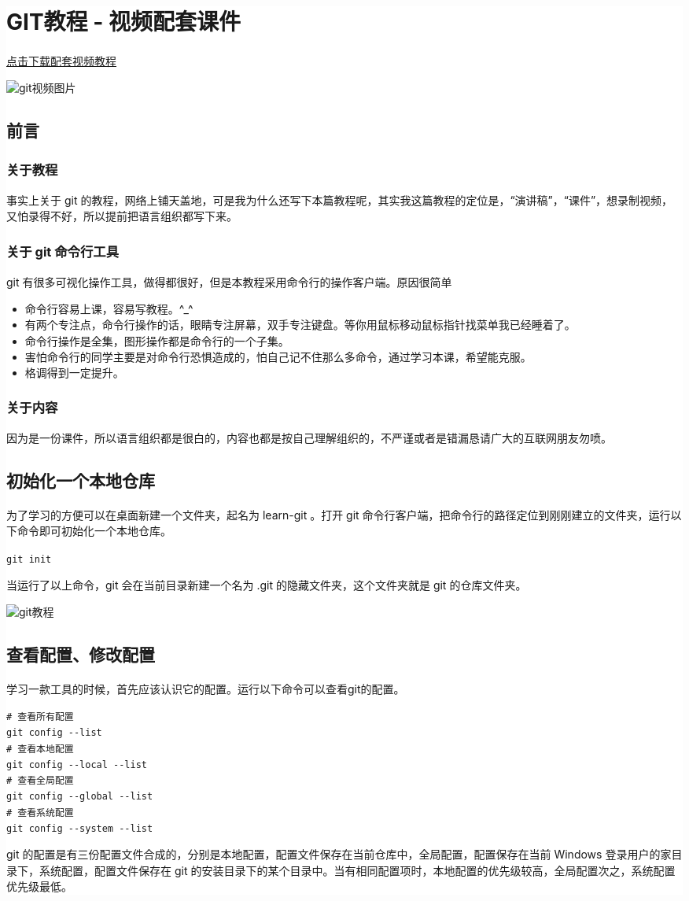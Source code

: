# GIT教程 - 视频配套课件

[点击下载配套视频教程](/videos/git视频-允梨教育赞助出品.zip)

![git视频图片](/images/learn/git-table-list.png)

## 前言

### 关于教程

事实上关于 git 的教程，网络上铺天盖地，可是我为什么还写下本篇教程呢，其实我这篇教程的定位是，“演讲稿”，“课件”，想录制视频，又怕录得不好，所以提前把语言组织都写下来。

### 关于 git 命令行工具

git 有很多可视化操作工具，做得都很好，但是本教程采用命令行的操作客户端。原因很简单

* 命令行容易上课，容易写教程。^_^
* 有两个专注点，命令行操作的话，眼睛专注屏幕，双手专注键盘。等你用鼠标移动鼠标指针找菜单我已经睡着了。
* 命令行操作是全集，图形操作都是命令行的一个子集。
* 害怕命令行的同学主要是对命令行恐惧造成的，怕自己记不住那么多命令，通过学习本课，希望能克服。
* 格调得到一定提升。

### 关于内容

因为是一份课件，所以语言组织都是很白的，内容也都是按自己理解组织的，不严谨或者是错漏恳请广大的互联网朋友勿喷。

## 初始化一个本地仓库

为了学习的方便可以在桌面新建一个文件夹，起名为 learn-git 。打开 git 命令行客户端，把命令行的路径定位到刚刚建立的文件夹，运行以下命令即可初始化一个本地仓库。
```
git init
```
当运行了以上命令，git 会在当前目录新建一个名为 .git 的隐藏文件夹，这个文件夹就是 git 的仓库文件夹。

![git教程](/images/learn/git-video-init.png)

## 查看配置、修改配置

学习一款工具的时候，首先应该认识它的配置。运行以下命令可以查看git的配置。
```
# 查看所有配置
git config --list
# 查看本地配置
git config --local --list
# 查看全局配置
git config --global --list
# 查看系统配置
git config --system --list
```
git 的配置是有三份配置文件合成的，分别是本地配置，配置文件保存在当前仓库中，全局配置，配置保存在当前 Windows 登录用户的家目录下，系统配置，配置文件保存在 git 的安装目录下的某个目录中。当有相同配置项时，本地配置的优先级较高，全局配置次之，系统配置优先级最低。
